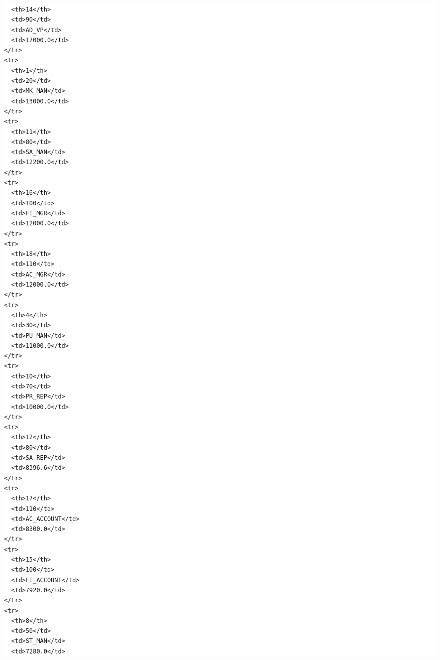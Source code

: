       <th>14</th>
      <td>90</td>
      <td>AD_VP</td>
      <td>17000.0</td>
    </tr>
    <tr>
      <th>1</th>
      <td>20</td>
      <td>MK_MAN</td>
      <td>13000.0</td>
    </tr>
    <tr>
      <th>11</th>
      <td>80</td>
      <td>SA_MAN</td>
      <td>12200.0</td>
    </tr>
    <tr>
      <th>16</th>
      <td>100</td>
      <td>FI_MGR</td>
      <td>12000.0</td>
    </tr>
    <tr>
      <th>18</th>
      <td>110</td>
      <td>AC_MGR</td>
      <td>12000.0</td>
    </tr>
    <tr>
      <th>4</th>
      <td>30</td>
      <td>PU_MAN</td>
      <td>11000.0</td>
    </tr>
    <tr>
      <th>10</th>
      <td>70</td>
      <td>PR_REP</td>
      <td>10000.0</td>
    </tr>
    <tr>
      <th>12</th>
      <td>80</td>
      <td>SA_REP</td>
      <td>8396.6</td>
    </tr>
    <tr>
      <th>17</th>
      <td>110</td>
      <td>AC_ACCOUNT</td>
      <td>8300.0</td>
    </tr>
    <tr>
      <th>15</th>
      <td>100</td>
      <td>FI_ACCOUNT</td>
      <td>7920.0</td>
    </tr>
    <tr>
      <th>8</th>
      <td>50</td>
      <td>ST_MAN</td>
      <td>7280.0</td>
